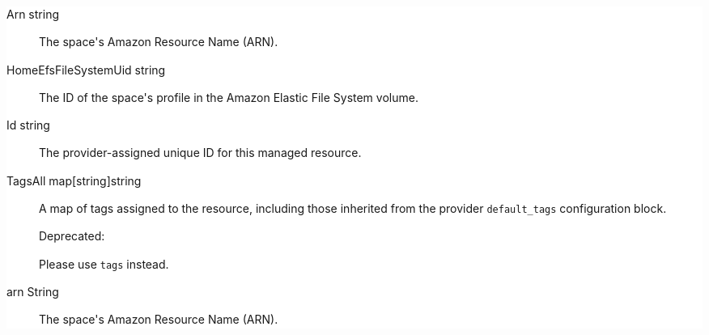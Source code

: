 <div>
<pulumi-choosable type="language" values="go">
<dl class="resources-properties"><dt class="property-"
            title="">
        <span id="arn_go">
<a data-swiftype-name="resource-property" data-swiftype-type="text" href="#arn_go" style="color: inherit; text-decoration: inherit;">Arn</a>
</span>
        <span class="property-indicator"></span>
        <span class="property-type">string</span>
    </dt>
    <dd><p>The space's Amazon Resource Name (ARN).</p>
</dd><dt class="property-"
            title="">
        <span id="homeefsfilesystemuid_go">
<a data-swiftype-name="resource-property" data-swiftype-type="text" href="#homeefsfilesystemuid_go" style="color: inherit; text-decoration: inherit;">Home<wbr>Efs<wbr>File<wbr>System<wbr>Uid</a>
</span>
        <span class="property-indicator"></span>
        <span class="property-type">string</span>
    </dt>
    <dd><p>The ID of the space's profile in the Amazon Elastic File System volume.</p>
</dd><dt class="property-"
            title="">
        <span id="id_go">
<a data-swiftype-name="resource-property" data-swiftype-type="text" href="#id_go" style="color: inherit; text-decoration: inherit;">Id</a>
</span>
        <span class="property-indicator"></span>
        <span class="property-type">string</span>
    </dt>
    <dd><p>The provider-assigned unique ID for this managed resource.</p>
</dd><dt class="property- property-deprecated"
            title=", Deprecated">
        <span id="tagsall_go">
<a data-swiftype-name="resource-property" data-swiftype-type="text" href="#tagsall_go" style="color: inherit; text-decoration: inherit;">Tags<wbr>All</a>
</span>
        <span class="property-indicator"></span>
        <span class="property-type">map[string]string</span>
    </dt>
    <dd><p>A map of tags assigned to the resource, including those inherited from the provider <code>default_tags</code> configuration block.</p>
<p class="property-message">Deprecated:<p>Please use <code>tags</code> instead.</p>
</p></dd></dl>
</pulumi-choosable>
</div>

<div>
<pulumi-choosable type="language" values="java">
<dl class="resources-properties"><dt class="property-"
            title="">
        <span id="arn_java">
<a data-swiftype-name="resource-property" data-swiftype-type="text" href="#arn_java" style="color: inherit; text-decoration: inherit;">arn</a>
</span>
        <span class="property-indicator"></span>
        <span class="property-type">String</span>
    </dt>
    <dd><p>The space's Amazon Resource Name (ARN).</p>
</dd><dt class="property-"
            title="">
        <span id="homeefsfilesystemuid_java">